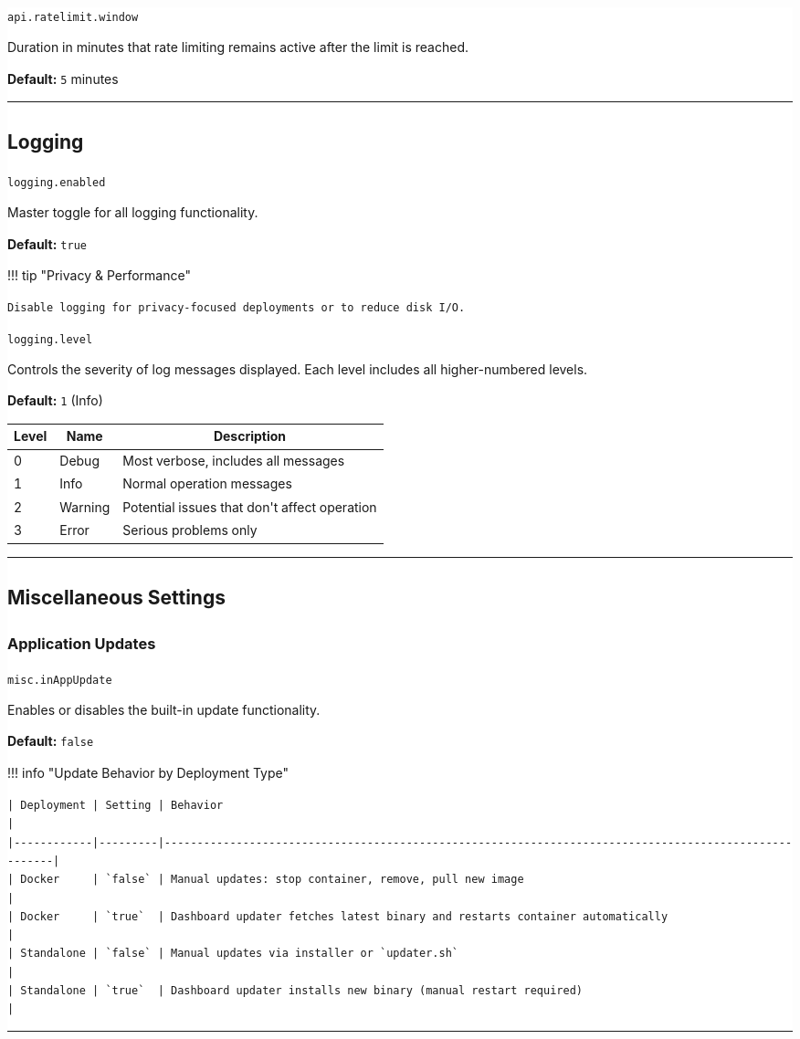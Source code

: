 `api.ratelimit.window`

Duration in minutes that rate limiting remains active after the limit is reached.

**Default:** `5` minutes

---

## Logging

`logging.enabled`

Master toggle for all logging functionality.

**Default:** `true`

!!! tip "Privacy & Performance"

    Disable logging for privacy-focused deployments or to reduce disk I/O.

`logging.level`

Controls the severity of log messages displayed. Each level includes all higher-numbered levels.

**Default:** `1` (Info)

| Level | Name    | Description                                  |
| ----- | ------- | -------------------------------------------- |
| 0     | Debug   | Most verbose, includes all messages          |
| 1     | Info    | Normal operation messages                    |
| 2     | Warning | Potential issues that don't affect operation |
| 3     | Error   | Serious problems only                        |

---

## Miscellaneous Settings

### Application Updates

`misc.inAppUpdate`

Enables or disables the built-in update functionality.

**Default:** `false`

!!! info "Update Behavior by Deployment Type"

    | Deployment | Setting | Behavior                                                                                              |
    |------------|---------|-------------------------------------------------------------------------------------------------------|
    | Docker     | `false` | Manual updates: stop container, remove, pull new image                                                |
    | Docker     | `true`  | Dashboard updater fetches latest binary and restarts container automatically                          |
    | Standalone | `false` | Manual updates via installer or `updater.sh`                                                          |
    | Standalone | `true`  | Dashboard updater installs new binary (manual restart required)                                       |

---